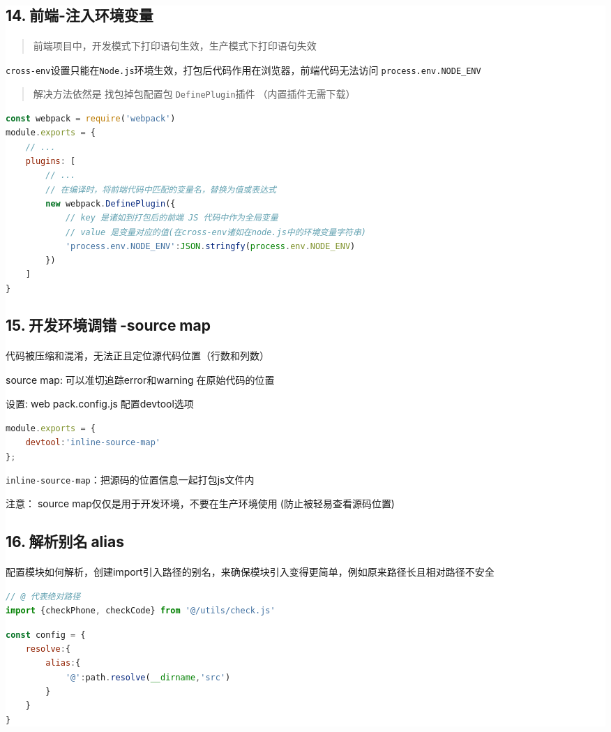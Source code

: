 ## 14. 前端-注入环境变量

> 前端项目中，开发模式下打印语句生效，生产模式下打印语句失效

`cross-env`设置只能在`Node.js`环境生效，打包后代码作用在浏览器，前端代码无法访问 `process.env.NODE_ENV`

>  解决方法依然是 找包掉包配置包 `DefinePlugin`插件 （内置插件无需下载）

```javascript
const webpack = require('webpack')
module.exports = {
    // ...
    plugins: [
        // ...
        // 在编译时，将前端代码中匹配的变量名，替换为值或表达式
        new webpack.DefinePlugin({
            // key 是诸如到打包后的前端 JS 代码中作为全局变量
            // value 是变量对应的值(在cross-env诸如在node.js中的环境变量字符串)
            'process.env.NODE_ENV':JSON.stringfy(process.env.NODE_ENV)
        })
    ]
}
```

## 15. 开发环境调错 -source map

代码被压缩和混淆，无法正且定位源代码位置（行数和列数）

source map: 可以准切追踪error和warning 在原始代码的位置

设置: web pack.config.js 配置devtool选项

```javascript
module.exports = {
    devtool:'inline-source-map'
};
```

`inline-source-map`：把源码的位置信息一起打包js文件内

注意： source map仅仅是用于开发环境，不要在生产环境使用 (防止被轻易查看源码位置)

## 16. 解析别名 alias

配置模块如何解析，创建import引入路径的别名，来确保模块引入变得更简单，例如原来路径长且相对路径不安全

```javascript
// @ 代表绝对路径
import {checkPhone, checkCode} from '@/utils/check.js'
```

```javascript
const config = {
    resolve:{
        alias:{
            '@':path.resolve(__dirname,'src')
        }
    }
}
```


